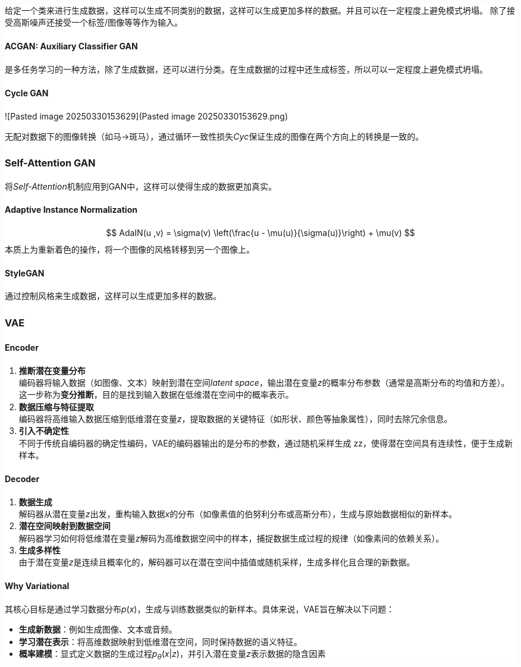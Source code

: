 给定一个类来进行生成数据，这样可以生成不同类别的数据，这样可以生成更加多样的数据。并且可以在一定程度上避免模式坍塌。
除了接受高斯噪声还接受一个标签/图像等等作为输入。

#### ACGAN: Auxiliary Classifier GAN

是多任务学习的一种方法，除了生成数据，还可以进行分类。在生成数据的过程中还生成标签，所以可以一定程度上避免模式坍塌。

#### Cycle GAN

![Pasted image 20250330153629](Pasted image 20250330153629.png)

无配对数据下的图像转换（如马→斑马），通过循环一致性损失$Cyc$保证生成的图像在两个方向上的转换是一致的。
### Self-Attention GAN

将*Self-Attention*机制应用到GAN中，这样可以使得生成的数据更加真实。

#### Adaptive Instance Normalization

$$
AdaIN(u ,v) = \sigma(v) \left(\frac{u - \mu(u)}{\sigma(u)}\right) + \mu(v)
$$
本质上为重新着色的操作，将一个图像的风格转移到另一个图像上。

#### StyleGAN

通过控制风格来生成数据，这样可以生成更加多样的数据。

### VAE

#### Encoder

1. **推断潜在变量分布**  
    编码器将输入数据（如图像、文本）映射到潜在空间*latent space*，输出潜在变量$z$的概率分布参数（通常是高斯分布的均值和方差）。这一步称为**变分推断**，目的是找到输入数据在低维潜在空间中的概率表示。
2. **数据压缩与特征提取**  
    编码器将高维输入数据压缩到低维潜在变量$z$，提取数据的关键特征（如形状、颜色等抽象属性），同时去除冗余信息。
3. **引入不确定性**  
    不同于传统自编码器的确定性编码，VAE的编码器输出的是分布的参数，通过随机采样生成 zz，使得潜在空间具有连续性，便于生成新样本。

#### Decoder

1. **数据生成**  
    解码器从潜在变量$z$出发，重构输入数据$x$的分布（如像素值的伯努利分布或高斯分布），生成与原始数据相似的新样本。
2. **潜在空间映射到数据空间**  
    解码器学习如何将低维潜在变量$z$解码为高维数据空间中的样本，捕捉数据生成过程的规律（如像素间的依赖关系）。
3. **生成多样性**  
    由于潜在变量$z$是连续且概率化的，解码器可以在潜在空间中插值或随机采样，生成多样化且合理的新数据。


#### Why Variational

其核心目标是通过学习数据分布$p(x)$，生成与训练数据类似的新样本。具体来说，VAE旨在解决以下问题：
- **生成新数据**：例如生成图像、文本或音频。
- **学习潜在表示**：将高维数据映射到低维潜在空间，同时保持数据的语义特征。
- **概率建模**：显式定义数据的生成过程$p_{\theta} (x|z)$，并引入潜在变量$z$表示数据的隐含因素
